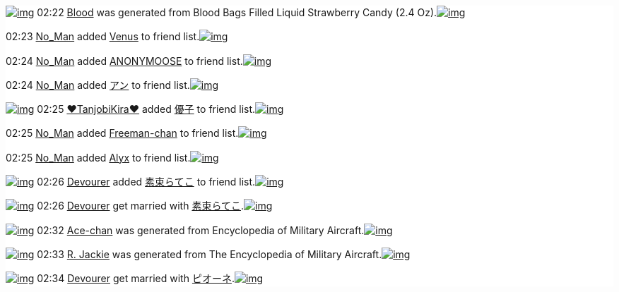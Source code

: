 [![img](http://www.deviantsart.com/1f0fanb.png)](http://www.barcodekanojo.com/kanojo/3176100/Blood) 02:22 [Blood](http://www.barcodekanojo.com/kanojo/3176100/Blood) was generated from Blood Bags Filled Liquid Strawberry Candy (2.4 Oz).[![img](http://www.deviantsart.com/2foqc9h.jpeg)](http://www.barcodekanojo.com/product_images/barcode/5986343/1415640107/50x50xBlood,P20Bags,P20Filled,P20Liquid,P20Strawberry,P20Candy,P20,P282.4,P20Oz,P29.jpg,qw=88,ah=88.pagespeed.ic.i-BCtEf9fu.jpg) 

02:23 [No_Man](http://www.barcodekanojo.com/user/396522/No_Man) added [Venus](http://www.barcodekanojo.com/kanojo/2555012/Venus) to friend list.[![img](http://www.deviantsart.com/ebhev0.png)](http://www.barcodekanojo.com/kanojo/2555012/Venus) 

02:24 [No_Man](http://www.barcodekanojo.com/user/396522/No_Man) added [ANONYMOOSE](http://www.barcodekanojo.com/kanojo/2708663/ANONYMOOSE) to friend list.[![img](http://www.deviantsart.com/2qh7e5h.png)](http://www.barcodekanojo.com/kanojo/2708663/ANONYMOOSE) 

02:24 [No_Man](http://www.barcodekanojo.com/user/396522/No_Man) added [アン](http://www.barcodekanojo.com/kanojo/2391692/%E3%82%A2%E3%83%B3) to friend list.[![img](http://www.deviantsart.com/3n6nvfs.png)](http://www.barcodekanojo.com/kanojo/2391692/%E3%82%A2%E3%83%B3) 

[![img](http://www.deviantsart.com/1o39g06.jpeg)](http://www.barcodekanojo.com/user/452089/%E2%99%A5TanjobiKira%E2%99%A5) 02:25 [♥TanjobiKira♥](http://www.barcodekanojo.com/user/452089/%E2%99%A5TanjobiKira%E2%99%A5) added [優子](http://www.barcodekanojo.com/kanojo/20427/%E5%84%AA%E5%AD%90) to friend list.[![img](http://www.deviantsart.com/17805sq.png)](http://www.barcodekanojo.com/kanojo/20427/%E5%84%AA%E5%AD%90) 

02:25 [No_Man](http://www.barcodekanojo.com/user/396522/No_Man) added [Freeman-chan](http://www.barcodekanojo.com/kanojo/2749375/Freeman-chan) to friend list.[![img](http://www.deviantsart.com/3bmrmdg.png)](http://www.barcodekanojo.com/kanojo/2749375/Freeman-chan) 

02:25 [No_Man](http://www.barcodekanojo.com/user/396522/No_Man) added [Alyx](http://www.barcodekanojo.com/kanojo/3090271/Alyx) to friend list.[![img](http://www.deviantsart.com/3k4af6p.png)](http://www.barcodekanojo.com/kanojo/3090271/Alyx) 

[![img](http://www.deviantsart.com/tku4nk.jpeg)](http://www.barcodekanojo.com/user/440723/Devourer) 02:26 [Devourer](http://www.barcodekanojo.com/user/440723/Devourer) added [素束らてこ](http://www.barcodekanojo.com/kanojo/6709/%E7%B4%A0%E6%9D%9F%E3%82%89%E3%81%A6%E3%81%93) to friend list.[![img](http://www.deviantsart.com/2n06jnh.png)](http://www.barcodekanojo.com/kanojo/6709/%E7%B4%A0%E6%9D%9F%E3%82%89%E3%81%A6%E3%81%93) 

[![img](http://www.deviantsart.com/tku4nk.jpeg)](http://www.barcodekanojo.com/user/440723/Devourer) 02:26 [Devourer](http://www.barcodekanojo.com/user/440723/Devourer) get married with [素束らてこ](http://www.barcodekanojo.com/kanojo/6709/%E7%B4%A0%E6%9D%9F%E3%82%89%E3%81%A6%E3%81%93).[![img](http://www.deviantsart.com/2n06jnh.png)](http://www.barcodekanojo.com/kanojo/6709/%E7%B4%A0%E6%9D%9F%E3%82%89%E3%81%A6%E3%81%93) 

[![img](http://www.deviantsart.com/3r2a9n3.png)](http://www.barcodekanojo.com/kanojo/3176101/Ace-chan) 02:32 [Ace-chan](http://www.barcodekanojo.com/kanojo/3176101/Ace-chan) was generated from Encyclopedia of Military Aircraft.[![img](http://www.deviantsart.com/2di4oov.jpeg)](http://www.barcodekanojo.com/product_images/barcode/5986350/1415640713/Encyclopedia%20of%20Military%20Aircraft.jpg) 

[![img](http://www.deviantsart.com/360532n.png)](http://www.barcodekanojo.com/kanojo/3176102/R.%20Jackie) 02:33 [R. Jackie](http://www.barcodekanojo.com/kanojo/3176102/R.%20Jackie) was generated from The Encyclopedia of Military Aircraft.[![img](http://www.deviantsart.com/2ljen88.jpeg)](http://www.barcodekanojo.com/product_images/barcode/5986351/1415640785/50x50xThe,P20Encyclopedia,P20of,P20Military,P20Aircraft.jpg,qw=88,ah=88.pagespeed.ic.FdoSFVXt9h.jpg) 

[![img](http://www.deviantsart.com/tku4nk.jpeg)](http://www.barcodekanojo.com/user/440723/Devourer) 02:34 [Devourer](http://www.barcodekanojo.com/user/440723/Devourer) get married with [ピオーネ](http://www.barcodekanojo.com/kanojo/28625/%E3%83%94%E3%82%AA%E3%83%BC%E3%83%8D).[![img](http://www.deviantsart.com/2kc2lka.png)](http://www.barcodekanojo.com/kanojo/28625/%E3%83%94%E3%82%AA%E3%83%BC%E3%83%8D) 
